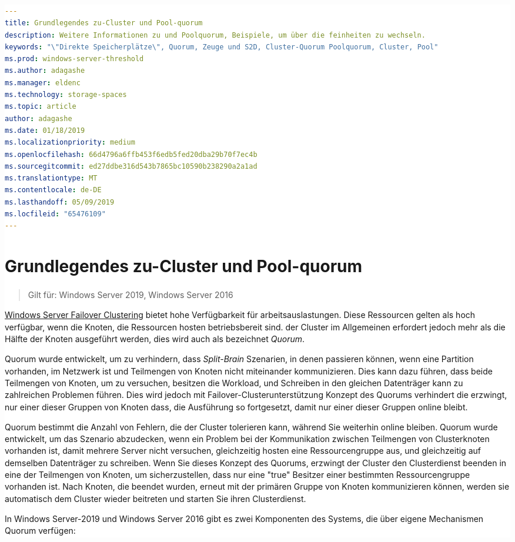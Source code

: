 ```yaml
---
title: Grundlegendes zu-Cluster und Pool-quorum
description: Weitere Informationen zu und Poolquorum, Beispiele, um über die feinheiten zu wechseln.
keywords: "\"Direkte Speicherplätze\", Quorum, Zeuge und S2D, Cluster-Quorum Poolquorum, Cluster, Pool"
ms.prod: windows-server-threshold
ms.author: adagashe
ms.manager: eldenc
ms.technology: storage-spaces
ms.topic: article
author: adagashe
ms.date: 01/18/2019
ms.localizationpriority: medium
ms.openlocfilehash: 66d4796a6ffb453f6edb5fed20dba29b70f7ec4b
ms.sourcegitcommit: ed27ddbe316d543b7865bc10590b238290a2a1ad
ms.translationtype: MT
ms.contentlocale: de-DE
ms.lasthandoff: 05/09/2019
ms.locfileid: "65476109"
---
```

# <a name="understanding-cluster-and-pool-quorum"></a>Grundlegendes zu-Cluster und Pool-quorum

>Gilt für: Windows Server 2019, Windows Server 2016

[Windows Server Failover Clustering](../../failover-clustering/failover-clustering-overview.md) bietet hohe Verfügbarkeit für arbeitsauslastungen. Diese Ressourcen gelten als hoch verfügbar, wenn die Knoten, die Ressourcen hosten betriebsbereit sind. der Cluster im Allgemeinen erfordert jedoch mehr als die Hälfte der Knoten ausgeführt werden, dies wird auch als bezeichnet *Quorum*.

Quorum wurde entwickelt, um zu verhindern, dass *Split-Brain* Szenarien, in denen passieren können, wenn eine Partition vorhanden, im Netzwerk ist und Teilmengen von Knoten nicht miteinander kommunizieren. Dies kann dazu führen, dass beide Teilmengen von Knoten, um zu versuchen, besitzen die Workload, und Schreiben in den gleichen Datenträger kann zu zahlreichen Problemen führen. Dies wird jedoch mit Failover-Clusterunterstützung Konzept des Quorums verhindert die erzwingt, nur einer dieser Gruppen von Knoten dass, die Ausführung so fortgesetzt, damit nur einer dieser Gruppen online bleibt.

Quorum bestimmt die Anzahl von Fehlern, die der Cluster tolerieren kann, während Sie weiterhin online bleiben. Quorum wurde entwickelt, um das Szenario abzudecken, wenn ein Problem bei der Kommunikation zwischen Teilmengen von Clusterknoten vorhanden ist, damit mehrere Server nicht versuchen, gleichzeitig hosten eine Ressourcengruppe aus, und gleichzeitig auf demselben Datenträger zu schreiben. Wenn Sie dieses Konzept des Quorums, erzwingt der Cluster den Clusterdienst beenden in eine der Teilmengen von Knoten, um sicherzustellen, dass nur eine "true" Besitzer einer bestimmten Ressourcengruppe vorhanden ist. Nach Knoten, die beendet wurden, erneut mit der primären Gruppe von Knoten kommunizieren können, werden sie automatisch dem Cluster wieder beitreten und starten Sie ihren Clusterdienst.

In Windows Server-2019 und Windows Server 2016 gibt es zwei Komponenten des Systems, die über eigene Mechanismen Quorum verfügen:
